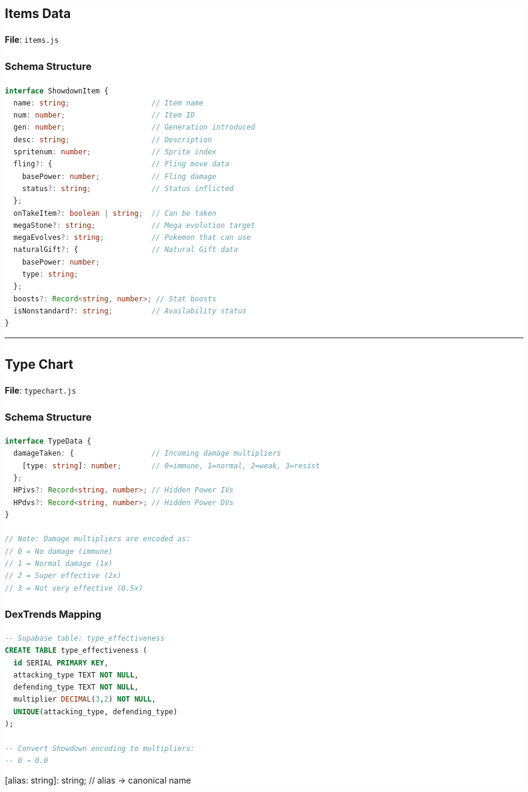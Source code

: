 
## Items Data
**File**: `items.js`

### Schema Structure
```typescript
interface ShowdownItem {
  name: string;                   // Item name
  num: number;                    // Item ID
  gen: number;                    // Generation introduced
  desc: string;                   // Description
  spritenum: number;              // Sprite index
  fling?: {                       // Fling move data
    basePower: number;            // Fling damage
    status?: string;              // Status inflicted
  };
  onTakeItem?: boolean | string;  // Can be taken
  megaStone?: string;             // Mega evolution target
  megaEvolves?: string;           // Pokemon that can use
  naturalGift?: {                 // Natural Gift data
    basePower: number;
    type: string;
  };
  boosts?: Record<string, number>; // Stat boosts
  isNonstandard?: string;         // Availability status
}
```

---

## Type Chart
**File**: `typechart.js`

### Schema Structure
```typescript
interface TypeData {
  damageTaken: {                  // Incoming damage multipliers
    [type: string]: number;       // 0=immune, 1=normal, 2=weak, 3=resist
  };
  HPivs?: Record<string, number>; // Hidden Power IVs
  HPdvs?: Record<string, number>; // Hidden Power DVs
}

// Note: Damage multipliers are encoded as:
// 0 = No damage (immune)
// 1 = Normal damage (1x)
// 2 = Super effective (2x)
// 3 = Not very effective (0.5x)
```

### DexTrends Mapping
```sql
-- Supabase table: type_effectiveness
CREATE TABLE type_effectiveness (
  id SERIAL PRIMARY KEY,
  attacking_type TEXT NOT NULL,
  defending_type TEXT NOT NULL,
  multiplier DECIMAL(3,2) NOT NULL,
  UNIQUE(attacking_type, defending_type)
);

-- Convert Showdown encoding to multipliers:
-- 0 → 0.0
```

  [pokemonId: string]: {
  [pokemonId: string]: {
  [alias: string]: string;  // alias -> canonical name